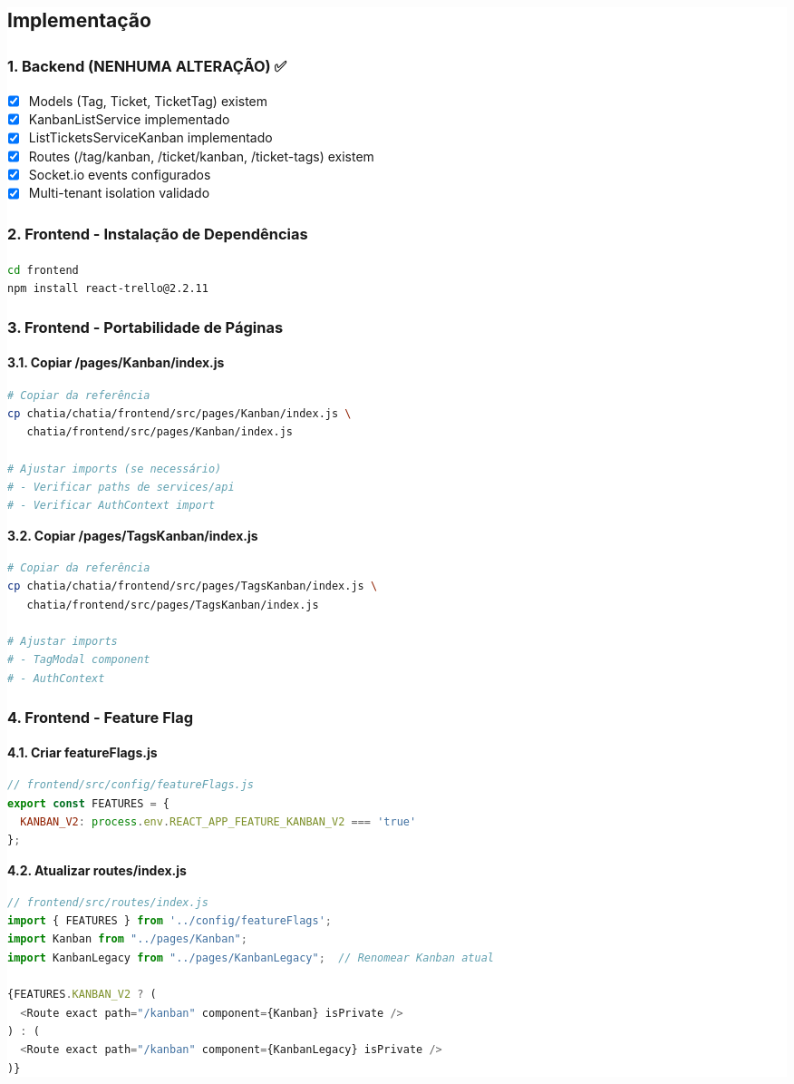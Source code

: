 
## Implementação

### 1. Backend (NENHUMA ALTERAÇÃO) ✅
- [x] Models (Tag, Ticket, TicketTag) existem
- [x] KanbanListService implementado
- [x] ListTicketsServiceKanban implementado
- [x] Routes (/tag/kanban, /ticket/kanban, /ticket-tags) existem
- [x] Socket.io events configurados
- [x] Multi-tenant isolation validado

### 2. Frontend - Instalação de Dependências
```bash
cd frontend
npm install react-trello@2.2.11
```

### 3. Frontend - Portabilidade de Páginas

**3.1. Copiar /pages/Kanban/index.js**
```bash
# Copiar da referência
cp chatia/chatia/frontend/src/pages/Kanban/index.js \
   chatia/frontend/src/pages/Kanban/index.js

# Ajustar imports (se necessário)
# - Verificar paths de services/api
# - Verificar AuthContext import
```

**3.2. Copiar /pages/TagsKanban/index.js**
```bash
# Copiar da referência
cp chatia/chatia/frontend/src/pages/TagsKanban/index.js \
   chatia/frontend/src/pages/TagsKanban/index.js

# Ajustar imports
# - TagModal component
# - AuthContext
```

### 4. Frontend - Feature Flag

**4.1. Criar featureFlags.js**
```javascript
// frontend/src/config/featureFlags.js
export const FEATURES = {
  KANBAN_V2: process.env.REACT_APP_FEATURE_KANBAN_V2 === 'true'
};
```

**4.2. Atualizar routes/index.js**
```javascript
// frontend/src/routes/index.js
import { FEATURES } from '../config/featureFlags';
import Kanban from "../pages/Kanban";
import KanbanLegacy from "../pages/KanbanLegacy";  // Renomear Kanban atual

{FEATURES.KANBAN_V2 ? (
  <Route exact path="/kanban" component={Kanban} isPrivate />
) : (
  <Route exact path="/kanban" component={KanbanLegacy} isPrivate />
)}
```
